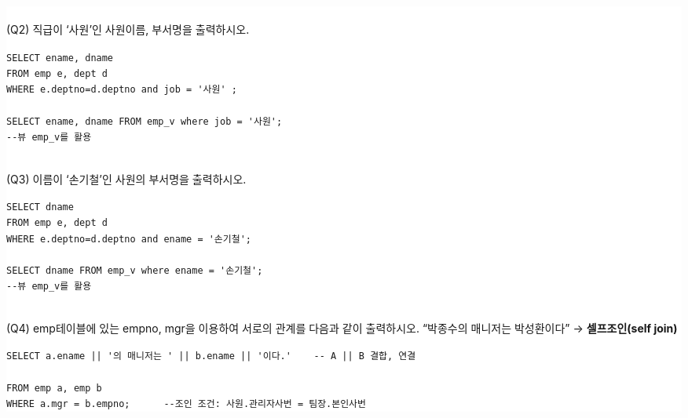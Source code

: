 <br/>
(Q2) 직급이 ‘사원’인 사원이름, 부서명을 출력하시오.

  ```
  SELECT ename, dname
  FROM emp e, dept d
  WHERE e.deptno=d.deptno and job = '사원' ;

  SELECT ename, dname FROM emp_v where job = '사원';      
  --뷰 emp_v를 활용
  ```

<br/> 
(Q3) 이름이 ‘손기철’인 사원의 부서명을 출력하시오.

  ```
  SELECT dname
  FROM emp e, dept d
  WHERE e.deptno=d.deptno and ename = '손기철';

  SELECT dname FROM emp_v where ename = '손기철';      
  --뷰 emp_v를 활용
  ```

<br/> 
(Q4) emp테이블에 있는 empno, mgr을 이용하여 서로의 관계를 다음과 같이 출력하시오. “박종수의 매니저는 박성환이다” → <b>셀프조인(self join)</b>

  ```
  SELECT a.ename || '의 매니저는 ' || b.ename || '이다.' 	 -- A || B 결합, 연결
  
  FROM emp a, emp b       
  WHERE a.mgr = b.empno;      --조인 조건: 사원.관리자사번 = 팀장.본인사번
  ```


